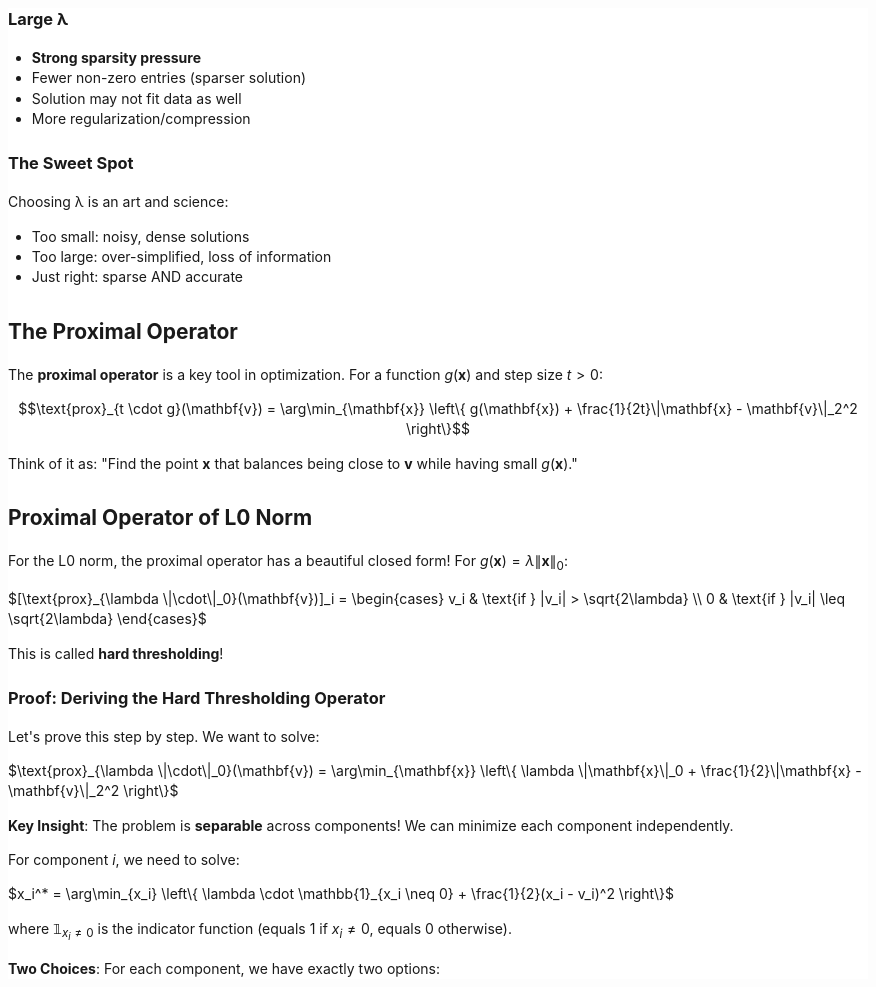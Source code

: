 ### Large λ
- **Strong sparsity pressure**
- Fewer non-zero entries (sparser solution)
- Solution may not fit data as well
- More regularization/compression

### The Sweet Spot
Choosing λ is an art and science:
- Too small: noisy, dense solutions
- Too large: over-simplified, loss of information
- Just right: sparse AND accurate

## The Proximal Operator

The **proximal operator** is a key tool in optimization. For a function $g(\mathbf{x})$ and step size $t > 0$:

$$\text{prox}_{t \cdot g}(\mathbf{v}) = \arg\min_{\mathbf{x}} \left\{ g(\mathbf{x}) + \frac{1}{2t}\|\mathbf{x} - \mathbf{v}\|_2^2 \right\}$$

Think of it as: "Find the point $\mathbf{x}$ that balances being close to $\mathbf{v}$ while having small $g(\mathbf{x})$."

## Proximal Operator of L0 Norm

For the L0 norm, the proximal operator has a beautiful closed form! For $g(\mathbf{x}) = \lambda \|\mathbf{x}\|_0$:

$[\text{prox}_{\lambda \|\cdot\|_0}(\mathbf{v})]_i = \begin{cases} 
v_i & \text{if } |v_i| > \sqrt{2\lambda} \\
0 & \text{if } |v_i| \leq \sqrt{2\lambda}
\end{cases}$

This is called **hard thresholding**!

### Proof: Deriving the Hard Thresholding Operator

Let's prove this step by step. We want to solve:

$\text{prox}_{\lambda \|\cdot\|_0}(\mathbf{v}) = \arg\min_{\mathbf{x}} \left\{ \lambda \|\mathbf{x}\|_0 + \frac{1}{2}\|\mathbf{x} - \mathbf{v}\|_2^2 \right\}$

**Key Insight**: The problem is **separable** across components! We can minimize each component independently.

For component $i$, we need to solve:

$x_i^* = \arg\min_{x_i} \left\{ \lambda \cdot \mathbb{1}_{x_i \neq 0} + \frac{1}{2}(x_i - v_i)^2 \right\}$

where $\mathbb{1}_{x_i \neq 0}$ is the indicator function (equals 1 if $x_i \neq 0$, equals 0 otherwise).

**Two Choices**: For each component, we have exactly two options:
